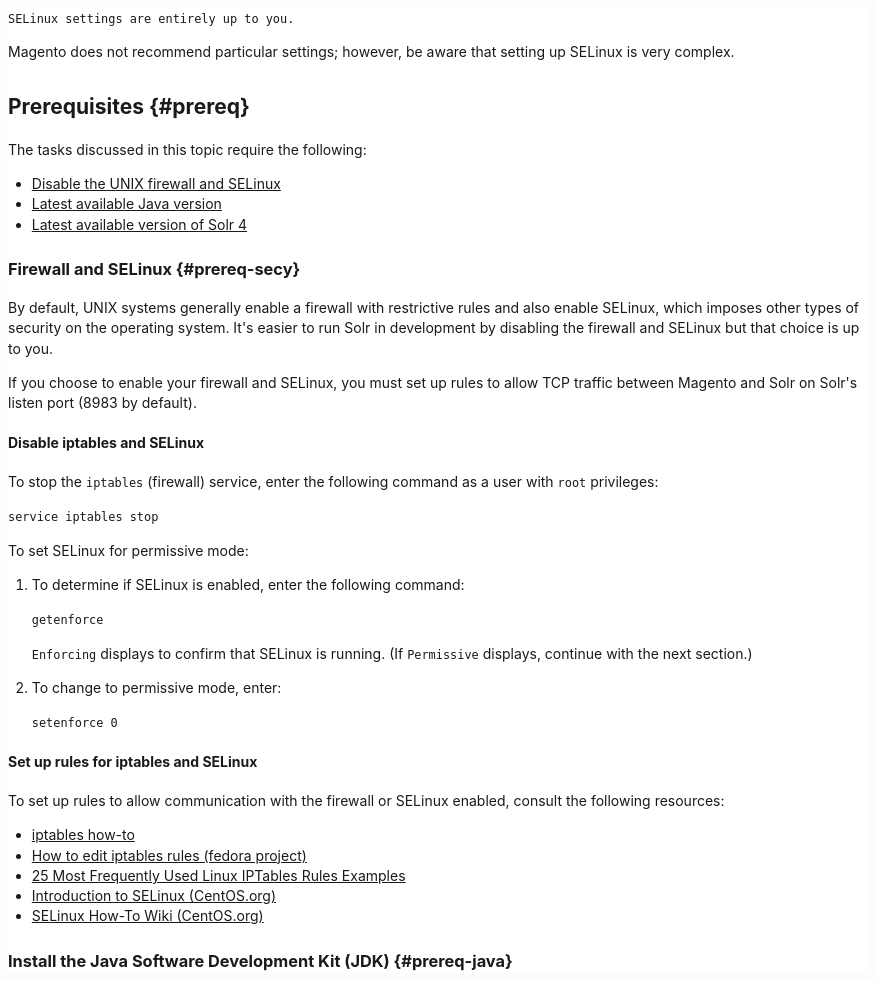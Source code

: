 	SELinux settings are entirely up to you.
Magento does not recommend particular settings; however, be aware that setting up SELinux is very complex.

## Prerequisites {#prereq}

The tasks discussed in this topic require the following:

*	[Disable the UNIX firewall and SELinux](#prereq-secy)
*	[Latest available Java version](#prereq-java)
*	[Latest available version of Solr 4](#install-prereq-solr)

### Firewall and SELinux {#prereq-secy}

By default, UNIX systems generally enable a firewall with restrictive rules and also enable SELinux, which imposes other types of security on the operating system.
It's easier to run Solr in development by disabling the firewall and SELinux but that choice is up to you.

If you choose to enable your firewall and SELinux, you must set up rules to allow TCP traffic between Magento and Solr on Solr's listen port (8983 by default).

#### Disable iptables and SELinux

To stop the `iptables` (firewall) service, enter the following command as a user with `root` privileges:

	service iptables stop

To set SELinux for permissive mode:

1.	To determine if SELinux is enabled, enter the following command:

		getenforce

	`Enforcing` displays to confirm that SELinux is running.
  (If `Permissive` displays, continue with the next section.)
2.	To change to permissive mode, enter:

		setenforce 0

#### Set up rules for iptables and SELinux

To set up rules to allow communication with the firewall or SELinux enabled, consult the following resources:

*	[iptables how-to](https://help.ubuntu.com/community/IptablesHowTo)
*	[How to edit iptables rules (fedora project)](https://fedoraproject.org/wiki/How_to_edit_iptables_rules)
*	[25 Most Frequently Used Linux IPTables Rules Examples](https://www.thegeekstuff.com/2011/06/iptables-rules-examples/)
*	[Introduction to SELinux (CentOS.org)](https://www.centos.org/docs/5/html/Deployment_Guide-en-US/ch-selinux.html)
*	[SELinux How-To Wiki (CentOS.org)](https://wiki.centos.org/HowTos/SELinux)

### Install the Java Software Development Kit (JDK) {#prereq-java}
